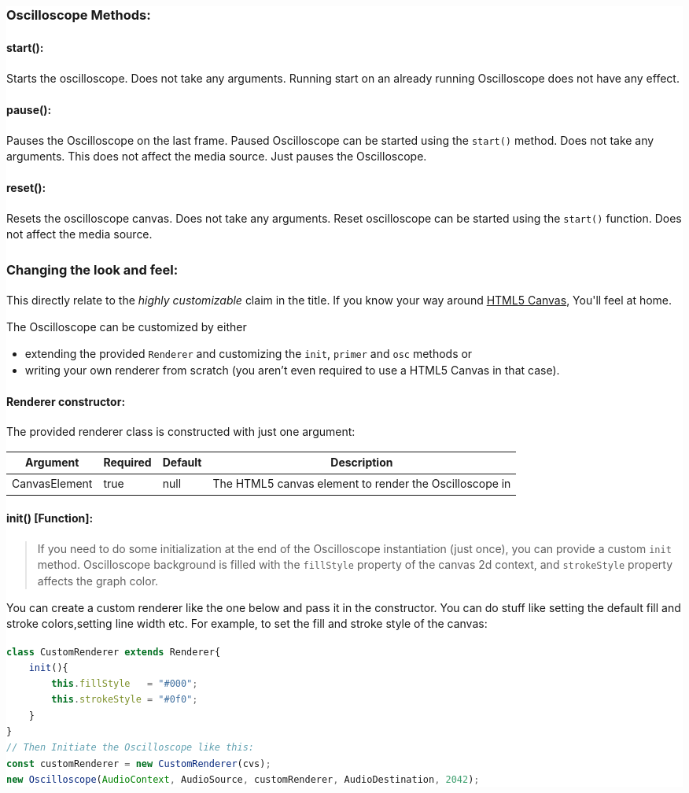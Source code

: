 ### Oscilloscope Methods: 

#### start(): 
Starts the oscilloscope. Does not take any arguments. Running start on an already running Oscilloscope does not have any effect.

#### pause(): 
Pauses the Oscilloscope on the last frame. Paused Oscilloscope can be started using the `start()` method. Does not take any arguments. This does not affect the media source. Just pauses the Oscilloscope.

#### reset():
Resets the oscilloscope canvas. Does not take any arguments. Reset oscilloscope can be started using the `start()` function. Does not affect the media source.

### Changing the look and feel: 

This directly relate to the *highly customizable* claim in the title. If you know your way around [HTML5 Canvas](https://developer.mozilla.org/en-US/docs/Web/API/Canvas_API), You'll feel at home. 

The Oscilloscope can be customized by either
* extending the provided `Renderer` and customizing the `init`, `primer`
  and `osc` methods or
* writing your own renderer from scratch (you aren’t even required to
  use a HTML5 Canvas in that case).

#### Renderer constructor:

The provided renderer class is constructed with just one argument:

Argument | Required | Default | Description |
---------|----------| --------|-------------|
CanvasElement | true | null | The HTML5 canvas element to render the Oscilloscope in|

#### init() [Function]: 

> If you need to do some initialization at the end of the Oscilloscope
> instantiation (just once), you can provide a custom `init` method.
> Oscilloscope background is filled with the `fillStyle` property of the
> canvas 2d context, and `strokeStyle` property affects the graph color.

You can create a custom renderer like the one below and pass it in the
constructor.
You can do stuff like setting the default fill and stroke colors,setting line width etc. For example, to set the fill and stroke style of the canvas:

```js
class CustomRenderer extends Renderer{
    init(){
        this.fillStyle   = "#000";
        this.strokeStyle = "#0f0";
    }
}
// Then Initiate the Oscilloscope like this:
const customRenderer = new CustomRenderer(cvs);
new Oscilloscope(AudioContext, AudioSource, customRenderer, AudioDestination, 2042);
```
